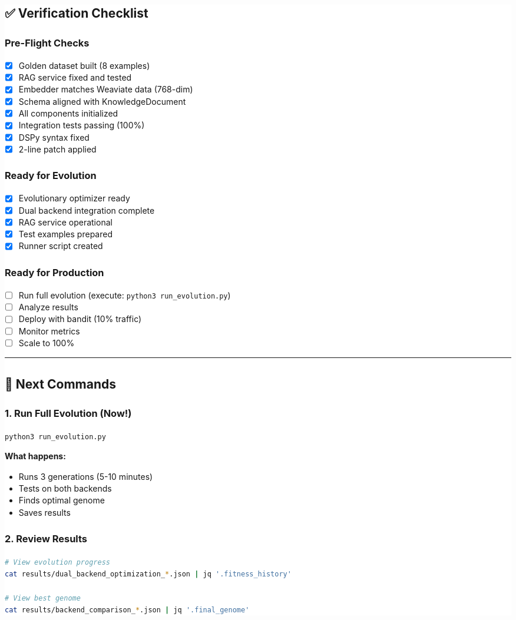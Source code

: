 
## ✅ Verification Checklist

### Pre-Flight Checks
- [x] Golden dataset built (8 examples)
- [x] RAG service fixed and tested
- [x] Embedder matches Weaviate data (768-dim)
- [x] Schema aligned with KnowledgeDocument
- [x] All components initialized
- [x] Integration tests passing (100%)
- [x] DSPy syntax fixed
- [x] 2-line patch applied

### Ready for Evolution
- [x] Evolutionary optimizer ready
- [x] Dual backend integration complete
- [x] RAG service operational
- [x] Test examples prepared
- [x] Runner script created

### Ready for Production
- [ ] Run full evolution (execute: `python3 run_evolution.py`)
- [ ] Analyze results
- [ ] Deploy with bandit (10% traffic)
- [ ] Monitor metrics
- [ ] Scale to 100%

---

## 🎯 Next Commands

### 1. Run Full Evolution (Now!)
```bash
python3 run_evolution.py
```

**What happens:**
- Runs 3 generations (5-10 minutes)
- Tests on both backends
- Finds optimal genome
- Saves results

### 2. Review Results
```bash
# View evolution progress
cat results/dual_backend_optimization_*.json | jq '.fitness_history'

# View best genome
cat results/backend_comparison_*.json | jq '.final_genome'
```
